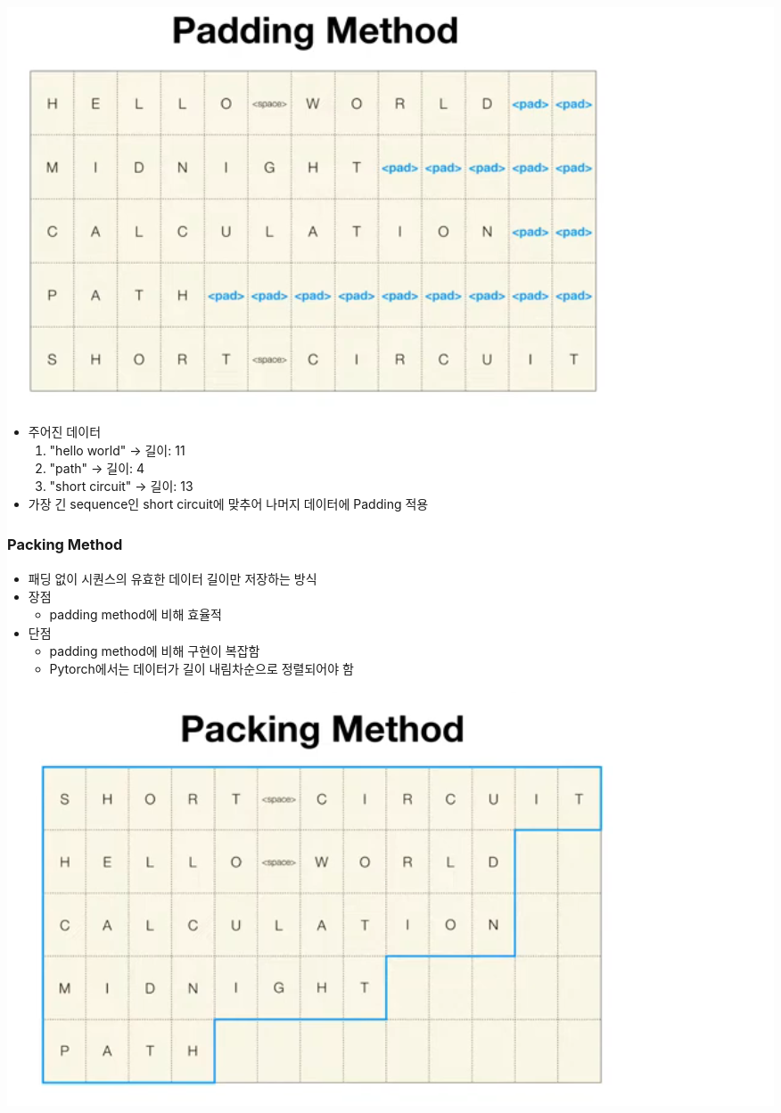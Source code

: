 
![image.png](assets/img/posts/AI/11-6/image%201.png)

- 주어진 데이터
    1. "hello world" → 길이: 11
    2. "path" → 길이: 4
    3. "short circuit" → 길이: 13
- 가장 긴 sequence인 short circuit에 맞추어 나머지 데이터에 Padding 적용

### Packing Method

- 패딩 없이 시퀀스의 유효한 데이터 길이만 저장하는 방식
- 장점
    - padding method에 비해 효율적
- 단점
    - padding method에 비해 구현이 복잡함
    - Pytorch에서는 데이터가 길이 내림차순으로 정렬되어야 함

![image.png](assets/img/posts/AI/11-6/image%202.png)